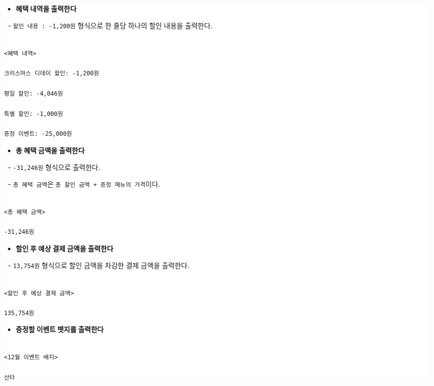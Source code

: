   

- **혜택 내역을 출력한다**

  - `할인 내용 : -1,200원` 형식으로 한 줄당 하나의 할인 내용을 출력한다.

  

```

<혜택 내역>

크리스마스 디데이 할인: -1,200원

평일 할인: -4,046원

특별 할인: -1,000원

증정 이벤트: -25,000원

```

  

- **총 혜택 금액을 출력한다**

  - `-31,246원` 형식으로 출력한다.

  - `총 혜택 금액`은 `총 할인 금액 + 증정 메뉴의 가격`이다.

  

```

<총 혜택 금액>

-31,246원

```

  

- **할인 후 예상 결제 금액을 출력한다**

  - `13,754원` 형식으로 할인 금액을 차감한 결제 금액을 출력한다.

  

```

<할인 후 예상 결제 금액>

135,754원

```

  

- **증정할 이벤트 뱃지를 출력한다**

  

```

<12월 이벤트 배지>

산타

```
